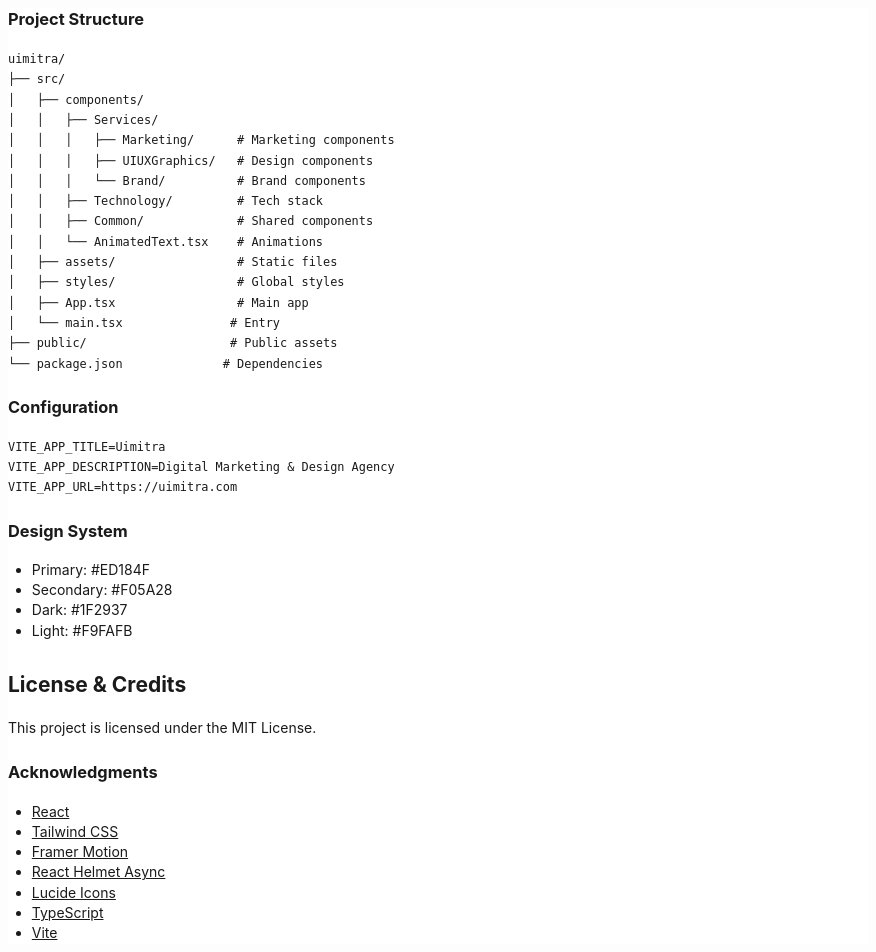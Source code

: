 ### Project Structure
```
uimitra/
├── src/ 
│   ├── components/
│   │   ├── Services/
│   │   │   ├── Marketing/      # Marketing components
│   │   │   ├── UIUXGraphics/   # Design components
│   │   │   └── Brand/          # Brand components
│   │   ├── Technology/         # Tech stack
│   │   ├── Common/             # Shared components
│   │   └── AnimatedText.tsx    # Animations
│   ├── assets/                 # Static files
│   ├── styles/                 # Global styles
│   ├── App.tsx                 # Main app
│   └── main.tsx               # Entry
├── public/                    # Public assets
└── package.json              # Dependencies
```

### Configuration
```env
VITE_APP_TITLE=Uimitra
VITE_APP_DESCRIPTION=Digital Marketing & Design Agency
VITE_APP_URL=https://uimitra.com
```

### Design System
- Primary: #ED184F
- Secondary: #F05A28
- Dark: #1F2937
- Light: #F9FAFB

## License & Credits

This project is licensed under the MIT License.

### Acknowledgments
- [React](https://react.dev)
- [Tailwind CSS](https://tailwindcss.com)
- [Framer Motion](https://www.framer.com/motion)
- [React Helmet Async](https://github.com/staylor/react-helmet-async)
- [Lucide Icons](https://lucide.dev)
- [TypeScript](https://www.typescriptlang.org)
- [Vite](https://vitejs.dev) 